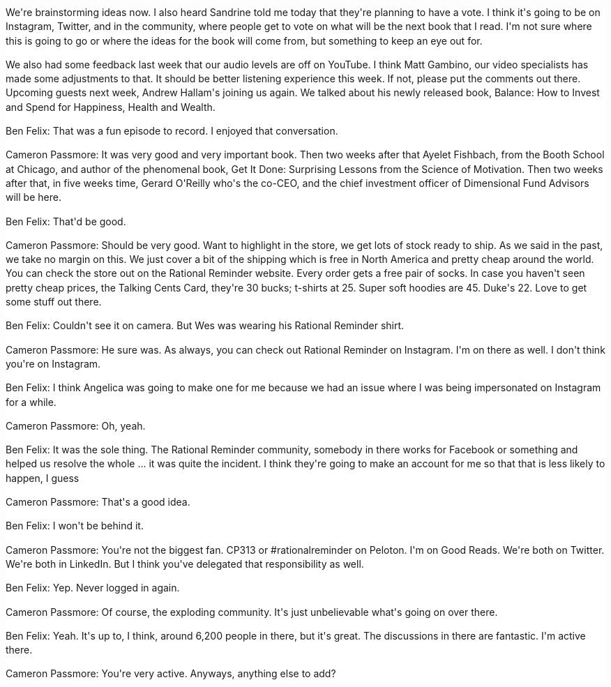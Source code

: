 We're brainstorming ideas now. I also heard Sandrine told me today that they're planning to have a vote. I think it's going to be on Instagram, Twitter, and in the community, where people get to vote on what will be the next book that I read. I'm not sure where this is going to go or where the ideas for the book will come from, but something to keep an eye out for.

We also had some feedback last week that our audio levels are off on YouTube. I think Matt Gambino, our video specialists has made some adjustments to that. It should be better listening experience this week. If not, please put the comments out there. Upcoming guests next week, Andrew Hallam's joining us again. We talked about his newly released book, Balance: How to Invest and Spend for Happiness, Health and Wealth.

Ben Felix: That was a fun episode to record. I enjoyed that conversation.

Cameron Passmore: It was very good and very important book. Then two weeks after that Ayelet Fishbach, from the Booth School at Chicago, and author of the phenomenal book, Get It Done: Surprising Lessons from the Science of Motivation. Then two weeks after that, in five weeks time, Gerard O'Reilly who's the co-CEO, and the chief investment officer of Dimensional Fund Advisors will be here.

Ben Felix: That'd be good.

Cameron Passmore: Should be very good. Want to highlight in the store, we get lots of stock ready to ship. As we said in the past, we take no margin on this. We just cover a bit of the shipping which is free in North America and pretty cheap around the world. You can check the store out on the Rational Reminder website. Every order gets a free pair of socks. In case you haven't seen pretty cheap prices, the Talking Cents Card, they're 30 bucks; t-shirts at 25. Super soft hoodies are 45. Duke's 22. Love to get some stuff out there.

Ben Felix: Couldn't see it on camera. But Wes was wearing his Rational Reminder shirt.

Cameron Passmore: He sure was. As always, you can check out Rational Reminder on Instagram. I'm on there as well. I don't think you're on Instagram.

Ben Felix: I think Angelica was going to make one for me because we had an issue where I was being impersonated on Instagram for a while.

Cameron Passmore: Oh, yeah.

Ben Felix: It was the sole thing. The Rational Reminder community, somebody in there works for Facebook or something and helped us resolve the whole ... it was quite the incident. I think they're going to make an account for me so that that is less likely to happen, I guess

Cameron Passmore: That's a good idea.

Ben Felix: I won't be behind it.

Cameron Passmore: You're not the biggest fan. CP313 or #rationalreminder on Peloton. I'm on Good Reads. We're both on Twitter. We're both in LinkedIn. But I think you've delegated that responsibility as well.

Ben Felix: Yep. Never logged in again.

Cameron Passmore: Of course, the exploding community. It's just unbelievable what's going on over there.

Ben Felix: Yeah. It's up to, I think, around 6,200 people in there, but it's great. The discussions in there are fantastic. I'm active there.

Cameron Passmore: You're very active. Anyways, anything else to add?
